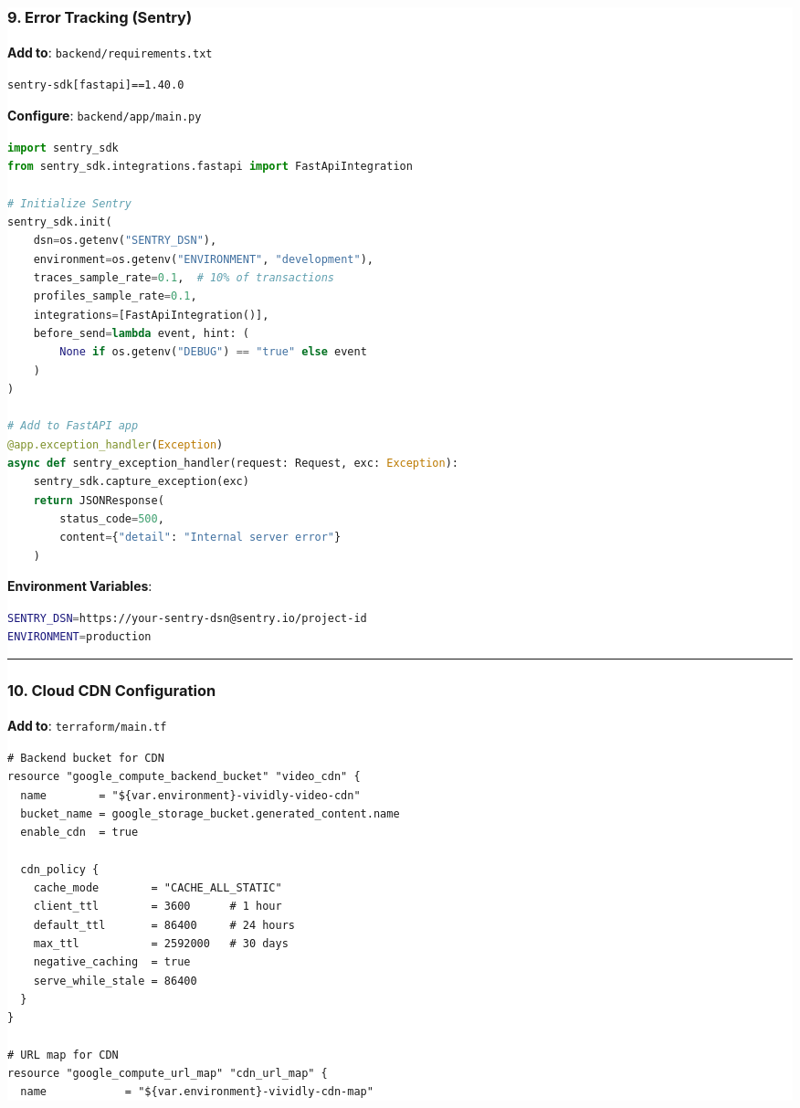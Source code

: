 
### 9. Error Tracking (Sentry)

**Add to**: `backend/requirements.txt`
```
sentry-sdk[fastapi]==1.40.0
```

**Configure**: `backend/app/main.py`
```python
import sentry_sdk
from sentry_sdk.integrations.fastapi import FastApiIntegration

# Initialize Sentry
sentry_sdk.init(
    dsn=os.getenv("SENTRY_DSN"),
    environment=os.getenv("ENVIRONMENT", "development"),
    traces_sample_rate=0.1,  # 10% of transactions
    profiles_sample_rate=0.1,
    integrations=[FastApiIntegration()],
    before_send=lambda event, hint: (
        None if os.getenv("DEBUG") == "true" else event
    )
)

# Add to FastAPI app
@app.exception_handler(Exception)
async def sentry_exception_handler(request: Request, exc: Exception):
    sentry_sdk.capture_exception(exc)
    return JSONResponse(
        status_code=500,
        content={"detail": "Internal server error"}
    )
```

**Environment Variables**:
```bash
SENTRY_DSN=https://your-sentry-dsn@sentry.io/project-id
ENVIRONMENT=production
```

---

### 10. Cloud CDN Configuration

**Add to**: `terraform/main.tf`

```hcl
# Backend bucket for CDN
resource "google_compute_backend_bucket" "video_cdn" {
  name        = "${var.environment}-vividly-video-cdn"
  bucket_name = google_storage_bucket.generated_content.name
  enable_cdn  = true

  cdn_policy {
    cache_mode        = "CACHE_ALL_STATIC"
    client_ttl        = 3600      # 1 hour
    default_ttl       = 86400     # 24 hours
    max_ttl           = 2592000   # 30 days
    negative_caching  = true
    serve_while_stale = 86400
  }
}

# URL map for CDN
resource "google_compute_url_map" "cdn_url_map" {
  name            = "${var.environment}-vividly-cdn-map"
```